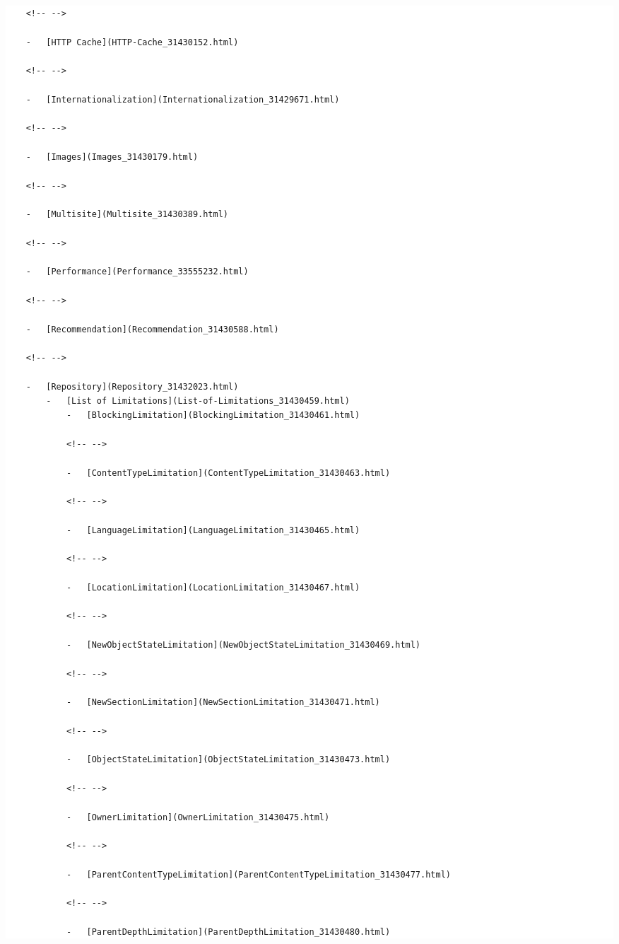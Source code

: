         <!-- -->

        -   [HTTP Cache](HTTP-Cache_31430152.html)

        <!-- -->

        -   [Internationalization](Internationalization_31429671.html)

        <!-- -->

        -   [Images](Images_31430179.html)

        <!-- -->

        -   [Multisite](Multisite_31430389.html)

        <!-- -->

        -   [Performance](Performance_33555232.html)

        <!-- -->

        -   [Recommendation](Recommendation_31430588.html)

        <!-- -->

        -   [Repository](Repository_31432023.html)
            -   [List of Limitations](List-of-Limitations_31430459.html)
                -   [BlockingLimitation](BlockingLimitation_31430461.html)

                <!-- -->

                -   [ContentTypeLimitation](ContentTypeLimitation_31430463.html)

                <!-- -->

                -   [LanguageLimitation](LanguageLimitation_31430465.html)

                <!-- -->

                -   [LocationLimitation](LocationLimitation_31430467.html)

                <!-- -->

                -   [NewObjectStateLimitation](NewObjectStateLimitation_31430469.html)

                <!-- -->

                -   [NewSectionLimitation](NewSectionLimitation_31430471.html)

                <!-- -->

                -   [ObjectStateLimitation](ObjectStateLimitation_31430473.html)

                <!-- -->

                -   [OwnerLimitation](OwnerLimitation_31430475.html)

                <!-- -->

                -   [ParentContentTypeLimitation](ParentContentTypeLimitation_31430477.html)

                <!-- -->

                -   [ParentDepthLimitation](ParentDepthLimitation_31430480.html)
